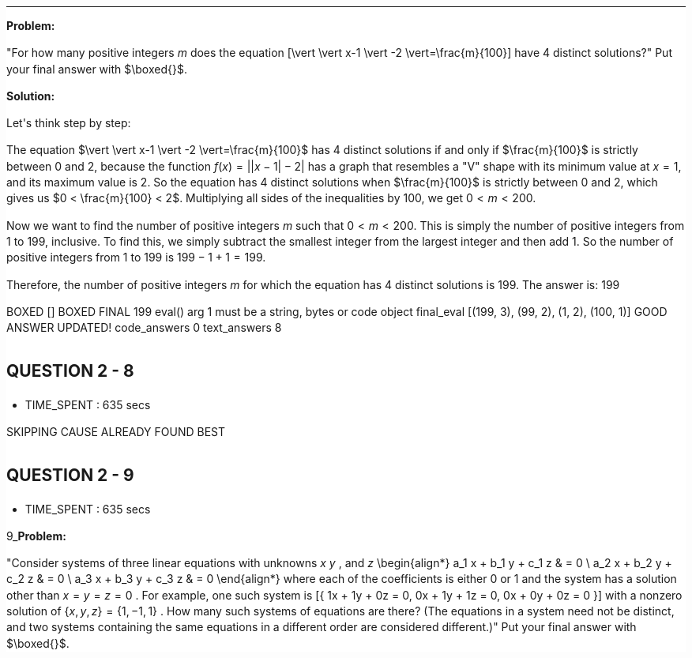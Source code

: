 
---

**Problem:** 

"For how many positive integers $m$ does the equation \[\vert \vert x-1 \vert -2 \vert=\frac{m}{100}\] have $4$ distinct solutions?"
Put your final answer with $\boxed{}$.


**Solution:** 

Let's think step by step:


The equation $\vert \vert x-1 \vert -2 \vert=\frac{m}{100}$ has 4 distinct solutions if and only if $\frac{m}{100}$ is strictly between 0 and 2, because the function $f(x) = \vert \vert x-1 \vert -2 \vert$ has a graph that resembles a "V" shape with its minimum value at $x=1$, and its maximum value is 2. So the equation has 4 distinct solutions when $\frac{m}{100}$ is strictly between 0 and 2, which gives us $0 < \frac{m}{100} < 2$. Multiplying all sides of the inequalities by 100, we get $0 < m < 200$.

Now we want to find the number of positive integers $m$ such that $0 < m < 200$. This is simply the number of positive integers from 1 to 199, inclusive. To find this, we simply subtract the smallest integer from the largest integer and then add 1. So the number of positive integers from 1 to 199 is $199 - 1 + 1 = 199$.

Therefore, the number of positive integers $m$ for which the equation has 4 distinct solutions is 199. The answer is: 199

BOXED []
BOXED FINAL 199
eval() arg 1 must be a string, bytes or code object final_eval
[(199, 3), (99, 2), (1, 2), (100, 1)]
GOOD ANSWER UPDATED!
code_answers 0 text_answers 8



## QUESTION 2 - 8 
- TIME_SPENT : 635 secs

SKIPPING CAUSE ALREADY FOUND BEST



## QUESTION 2 - 9 
- TIME_SPENT : 635 secs

9_**Problem:** 

"Consider systems of three linear equations with unknowns $x$ $y$ , and $z$ \begin{align*} a_1 x + b_1 y + c_1 z & = 0 \\ a_2 x + b_2 y + c_2 z & = 0 \\ a_3 x + b_3 y + c_3 z & = 0 \end{align*} where each of the coefficients is either $0$ or $1$ and the system has a solution other than $x=y=z=0$ .
For example, one such system is \[\{ 1x + 1y + 0z = 0, 0x + 1y + 1z = 0, 0x + 0y + 0z = 0 \}\] with a nonzero solution of $\{x,y,z\} = \{1, -1, 1\}$ . How many such systems of equations are there?
(The equations in a system need not be distinct, and two systems containing the same equations in a
different order are considered different.)"
Put your final answer with $\boxed{}$.
